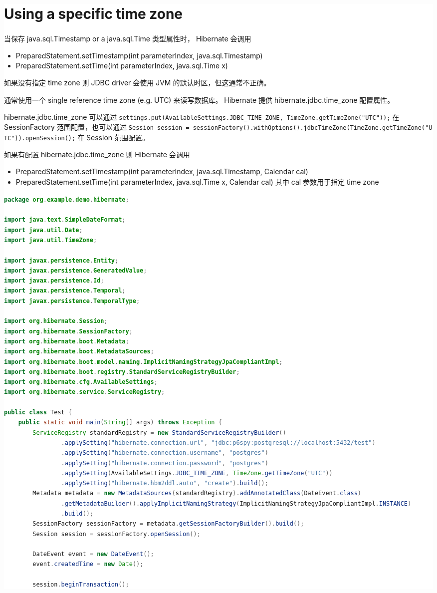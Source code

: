 
# Using a specific time zone
当保存 java.sql.Timestamp or a java.sql.Time 类型属性时， Hibernate 会调用
- PreparedStatement.setTimestamp(int parameterIndex, java.sql.Timestamp)
- PreparedStatement.setTime(int parameterIndex, java.sql.Time x)


如果没有指定 time zone 则 JDBC driver 会使用 JVM 的默认时区，但这通常不正确。


通常使用一个 single reference time zone (e.g. UTC) 来读写数据库。 Hibernate 提供 hibernate.jdbc.time_zone 配置属性。


hibernate.jdbc.time_zone 可以通过 `settings.put(AvailableSettings.JDBC_TIME_ZONE, TimeZone.getTimeZone("UTC"));` 在 SessionFactory 范围配置，也可以通过 `Session session = sessionFactory().withOptions().jdbcTimeZone(TimeZone.getTimeZone("UTC")).openSession();` 在 Session 范围配置。


如果有配置 hibernate.jdbc.time_zone 则 Hibernate 会调用
- PreparedStatement.setTimestamp(int parameterIndex, java.sql.Timestamp, Calendar cal)
- PreparedStatement.setTime(int parameterIndex, java.sql.Time x, Calendar cal)
其中 cal 参数用于指定 time zone


```java
package org.example.demo.hibernate;

import java.text.SimpleDateFormat;
import java.util.Date;
import java.util.TimeZone;

import javax.persistence.Entity;
import javax.persistence.GeneratedValue;
import javax.persistence.Id;
import javax.persistence.Temporal;
import javax.persistence.TemporalType;

import org.hibernate.Session;
import org.hibernate.SessionFactory;
import org.hibernate.boot.Metadata;
import org.hibernate.boot.MetadataSources;
import org.hibernate.boot.model.naming.ImplicitNamingStrategyJpaCompliantImpl;
import org.hibernate.boot.registry.StandardServiceRegistryBuilder;
import org.hibernate.cfg.AvailableSettings;
import org.hibernate.service.ServiceRegistry;

public class Test {
    public static void main(String[] args) throws Exception {
        ServiceRegistry standardRegistry = new StandardServiceRegistryBuilder()
                .applySetting("hibernate.connection.url", "jdbc:p6spy:postgresql://localhost:5432/test")
                .applySetting("hibernate.connection.username", "postgres")
                .applySetting("hibernate.connection.password", "postgres")
                .applySetting(AvailableSettings.JDBC_TIME_ZONE, TimeZone.getTimeZone("UTC"))
                .applySetting("hibernate.hbm2ddl.auto", "create").build();
        Metadata metadata = new MetadataSources(standardRegistry).addAnnotatedClass(DateEvent.class)
                .getMetadataBuilder().applyImplicitNamingStrategy(ImplicitNamingStrategyJpaCompliantImpl.INSTANCE)
                .build();
        SessionFactory sessionFactory = metadata.getSessionFactoryBuilder().build();
        Session session = sessionFactory.openSession();

        DateEvent event = new DateEvent();
        event.createdTime = new Date();

        session.beginTransaction();
```